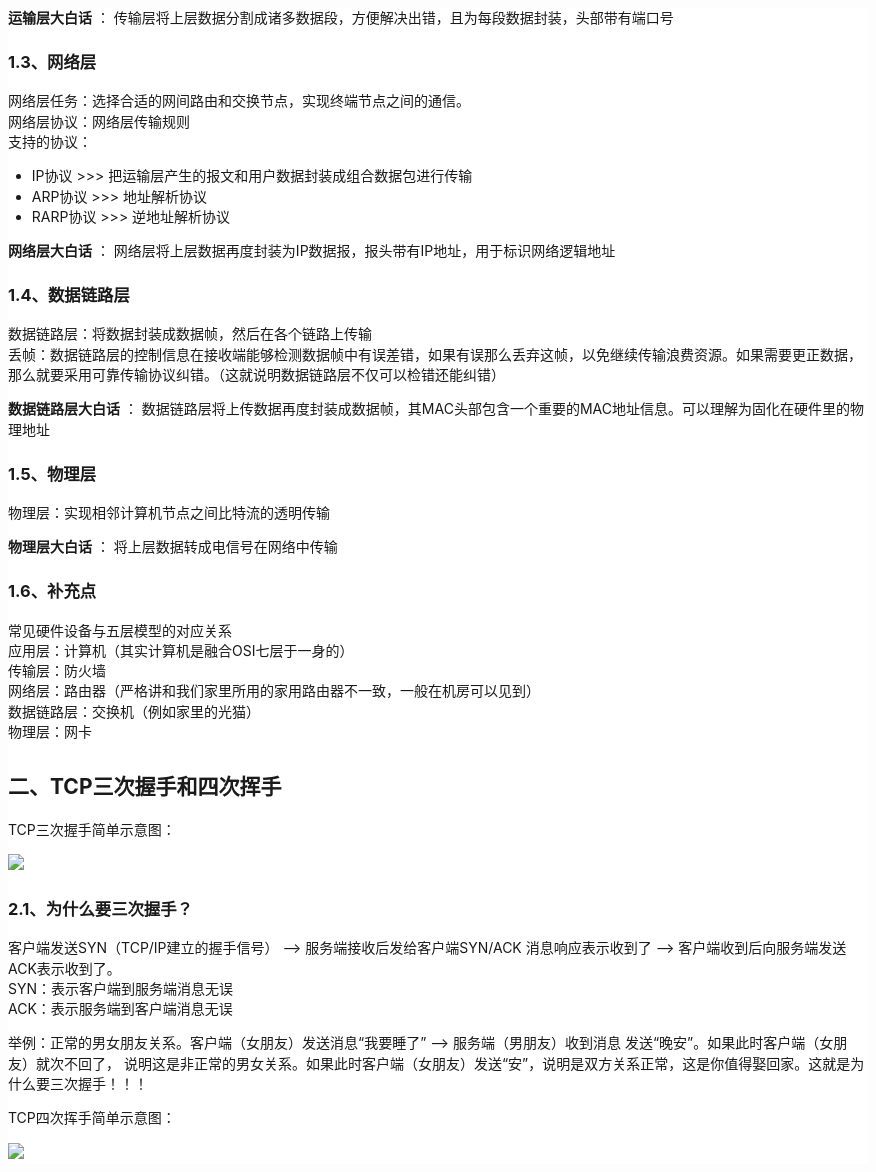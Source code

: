 **运输层大白话** ： 传输层将上层数据分割成诸多数据段，方便解决出错，且为每段数据封装，头部带有端口号

### **1.3、网络层**

网络层任务：选择合适的网间路由和交换节点，实现终端节点之间的通信。  
网络层协议：网络层传输规则  
支持的协议：

*   IP协议 >>> 把运输层产生的报文和用户数据封装成组合数据包进行传输
*   ARP协议 >>> 地址解析协议
*   RARP协议 >>> 逆地址解析协议

**网络层大白话** ： 网络层将上层数据再度封装为IP数据报，报头带有IP地址，用于标识网络逻辑地址

### **1.4、数据链路层**

数据链路层：将数据封装成数据帧，然后在各个链路上传输  
丢帧：数据链路层的控制信息在接收端能够检测数据帧中有误差错，如果有误那么丢弃这帧，以免继续传输浪费资源。如果需要更正数据，那么就要采用可靠传输协议纠错。（这就说明数据链路层不仅可以检错还能纠错）

**数据链路层大白话** ： 数据链路层将上传数据再度封装成数据帧，其MAC头部包含一个重要的MAC地址信息。可以理解为固化在硬件里的物理地址

### **1.5、物理层**

物理层：实现相邻计算机节点之间比特流的透明传输

**物理层大白话** ： 将上层数据转成电信号在网络中传输

  

### **1.6、补充点**

常见硬件设备与五层模型的对应关系  
应用层：计算机（其实计算机是融合OSI七层于一身的）  
传输层：防火墙  
网络层：路由器（严格讲和我们家里所用的家用路由器不一致，一般在机房可以见到）  
数据链路层：交换机（例如家里的光猫）  
物理层：网卡

**二、TCP三次握手和四次挥手**
------------------

TCP三次握手简单示意图：

![](图片/计算机网络面试题库.assets/1-20210219145554885)

### **2.1、为什么要三次握手？**

客户端发送SYN（TCP/IP建立的握手信号） --> 服务端接收后发给客户端SYN/ACK 消息响应表示收到了 --> 客户端收到后向服务端发送ACK表示收到了。  
SYN：表示客户端到服务端消息无误  
ACK：表示服务端到客户端消息无误

举例：正常的男女朋友关系。客户端（女朋友）发送消息“我要睡了” --> 服务端（男朋友）收到消息 发送“晚安”。如果此时客户端（女朋友）就次不回了， 说明这是非正常的男女关系。如果此时客户端（女朋友）发送“安”，说明是双方关系正常，这是你值得娶回家。这就是为什么要三次握手！！！

TCP四次挥手简单示意图：

![](图片/计算机网络面试题库.assets/1-20210219145554261)
